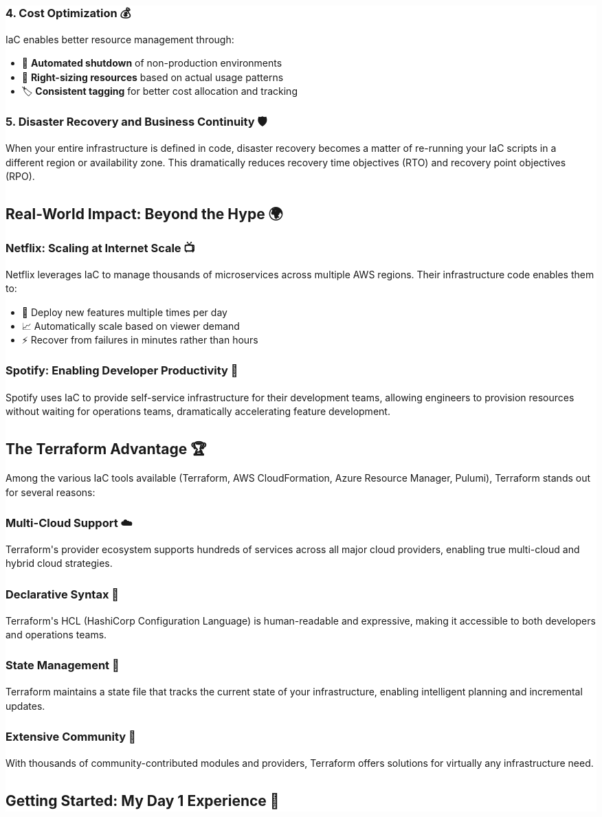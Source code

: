### 4. Cost Optimization 💰
IaC enables better resource management through:

- 🌙 **Automated shutdown** of non-production environments
- 📏 **Right-sizing resources** based on actual usage patterns
- 🏷️ **Consistent tagging** for better cost allocation and tracking

### 5. Disaster Recovery and Business Continuity 🛡️
When your entire infrastructure is defined in code, disaster recovery becomes a matter of re-running your IaC scripts in a different region or availability zone. This dramatically reduces recovery time objectives (RTO) and recovery point objectives (RPO).

## Real-World Impact: Beyond the Hype 🌍

### Netflix: Scaling at Internet Scale 📺
Netflix leverages IaC to manage thousands of microservices across multiple AWS regions. Their infrastructure code enables them to:

- 🚀 Deploy new features multiple times per day
- 📈 Automatically scale based on viewer demand
- ⚡ Recover from failures in minutes rather than hours

### Spotify: Enabling Developer Productivity 🎵
Spotify uses IaC to provide self-service infrastructure for their development teams, allowing engineers to provision resources without waiting for operations teams, dramatically accelerating feature development.

## The Terraform Advantage 🏆

Among the various IaC tools available (Terraform, AWS CloudFormation, Azure Resource Manager, Pulumi), Terraform stands out for several reasons:

### Multi-Cloud Support ☁️
Terraform's provider ecosystem supports hundreds of services across all major cloud providers, enabling true multi-cloud and hybrid cloud strategies.

### Declarative Syntax 📖
Terraform's HCL (HashiCorp Configuration Language) is human-readable and expressive, making it accessible to both developers and operations teams.

### State Management 💾
Terraform maintains a state file that tracks the current state of your infrastructure, enabling intelligent planning and incremental updates.

### Extensive Community 👥
With thousands of community-contributed modules and providers, Terraform offers solutions for virtually any infrastructure need.

## Getting Started: My Day 1 Experience 🎯
